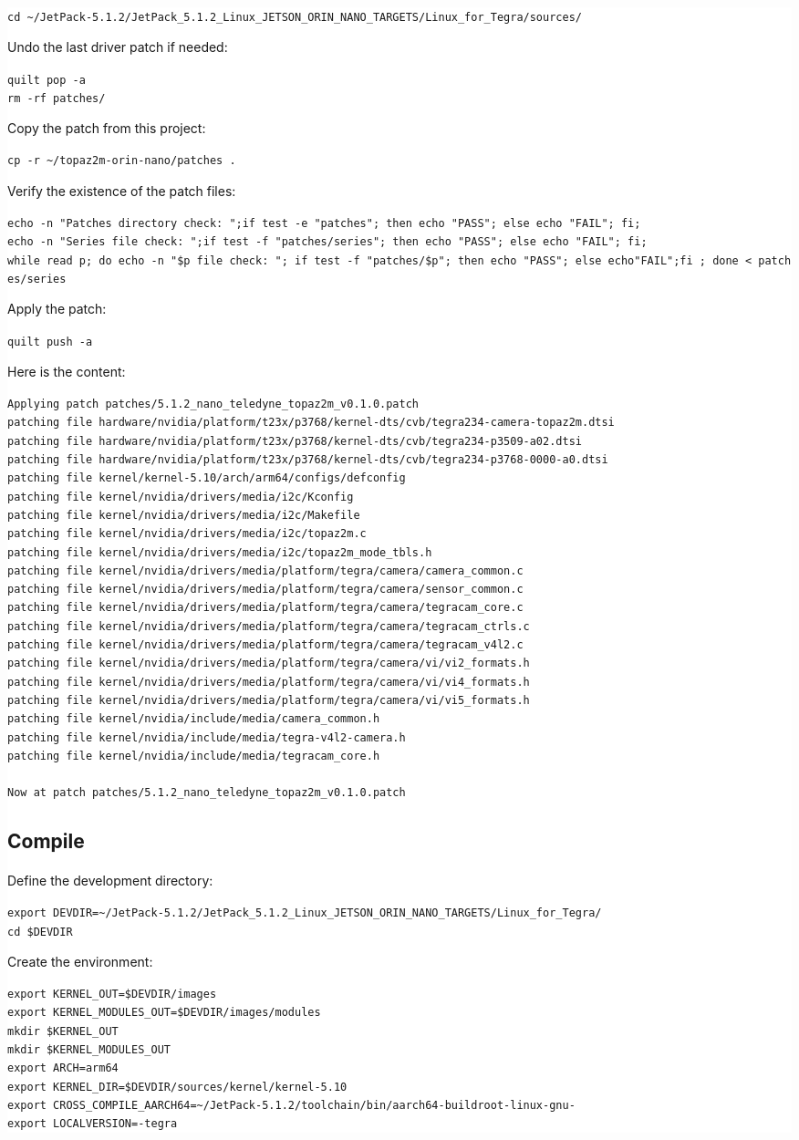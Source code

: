	cd ~/JetPack-5.1.2/JetPack_5.1.2_Linux_JETSON_ORIN_NANO_TARGETS/Linux_for_Tegra/sources/
	
Undo the last driver patch if needed:

	quilt pop -a
	rm -rf patches/

Copy the patch from this project:

    cp -r ~/topaz2m-orin-nano/patches .

Verify the existence of the patch files:

	echo -n "Patches directory check: ";if test -e "patches"; then echo "PASS"; else echo "FAIL"; fi;
	echo -n "Series file check: ";if test -f "patches/series"; then echo "PASS"; else echo "FAIL"; fi;
	while read p; do echo -n "$p file check: "; if test -f "patches/$p"; then echo "PASS"; else echo"FAIL";fi ; done < patches/series

Apply the patch:

	quilt push -a

Here is the content:

	Applying patch patches/5.1.2_nano_teledyne_topaz2m_v0.1.0.patch
	patching file hardware/nvidia/platform/t23x/p3768/kernel-dts/cvb/tegra234-camera-topaz2m.dtsi
	patching file hardware/nvidia/platform/t23x/p3768/kernel-dts/cvb/tegra234-p3509-a02.dtsi
	patching file hardware/nvidia/platform/t23x/p3768/kernel-dts/cvb/tegra234-p3768-0000-a0.dtsi
	patching file kernel/kernel-5.10/arch/arm64/configs/defconfig
	patching file kernel/nvidia/drivers/media/i2c/Kconfig
	patching file kernel/nvidia/drivers/media/i2c/Makefile
	patching file kernel/nvidia/drivers/media/i2c/topaz2m.c
	patching file kernel/nvidia/drivers/media/i2c/topaz2m_mode_tbls.h
	patching file kernel/nvidia/drivers/media/platform/tegra/camera/camera_common.c
	patching file kernel/nvidia/drivers/media/platform/tegra/camera/sensor_common.c
	patching file kernel/nvidia/drivers/media/platform/tegra/camera/tegracam_core.c
	patching file kernel/nvidia/drivers/media/platform/tegra/camera/tegracam_ctrls.c
	patching file kernel/nvidia/drivers/media/platform/tegra/camera/tegracam_v4l2.c
	patching file kernel/nvidia/drivers/media/platform/tegra/camera/vi/vi2_formats.h
	patching file kernel/nvidia/drivers/media/platform/tegra/camera/vi/vi4_formats.h
	patching file kernel/nvidia/drivers/media/platform/tegra/camera/vi/vi5_formats.h
	patching file kernel/nvidia/include/media/camera_common.h
	patching file kernel/nvidia/include/media/tegra-v4l2-camera.h
	patching file kernel/nvidia/include/media/tegracam_core.h

	Now at patch patches/5.1.2_nano_teledyne_topaz2m_v0.1.0.patch


## Compile

Define the development directory:

	export DEVDIR=~/JetPack-5.1.2/JetPack_5.1.2_Linux_JETSON_ORIN_NANO_TARGETS/Linux_for_Tegra/
	cd $DEVDIR

Create the environment:

	export KERNEL_OUT=$DEVDIR/images
	export KERNEL_MODULES_OUT=$DEVDIR/images/modules
	mkdir $KERNEL_OUT
	mkdir $KERNEL_MODULES_OUT
	export ARCH=arm64
	export KERNEL_DIR=$DEVDIR/sources/kernel/kernel-5.10
	export CROSS_COMPILE_AARCH64=~/JetPack-5.1.2/toolchain/bin/aarch64-buildroot-linux-gnu-
	export LOCALVERSION=-tegra
